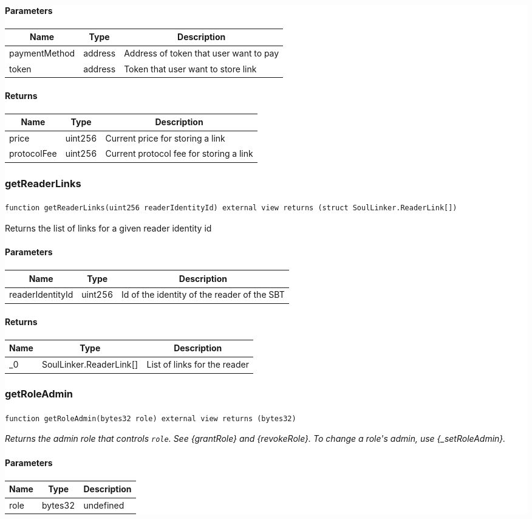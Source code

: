 #### Parameters

| Name | Type | Description |
|---|---|---|
| paymentMethod | address | Address of token that user want to pay |
| token | address | Token that user want to store link |

#### Returns

| Name | Type | Description |
|---|---|---|
| price | uint256 | Current price for storing a link |
| protocolFee | uint256 | Current protocol fee for storing a link |

### getReaderLinks

```solidity
function getReaderLinks(uint256 readerIdentityId) external view returns (struct SoulLinker.ReaderLink[])
```

Returns the list of links for a given reader identity id



#### Parameters

| Name | Type | Description |
|---|---|---|
| readerIdentityId | uint256 | Id of the identity of the reader of the SBT |

#### Returns

| Name | Type | Description |
|---|---|---|
| _0 | SoulLinker.ReaderLink[] | List of links for the reader |

### getRoleAdmin

```solidity
function getRoleAdmin(bytes32 role) external view returns (bytes32)
```



*Returns the admin role that controls `role`. See {grantRole} and {revokeRole}. To change a role&#39;s admin, use {_setRoleAdmin}.*

#### Parameters

| Name | Type | Description |
|---|---|---|
| role | bytes32 | undefined |

